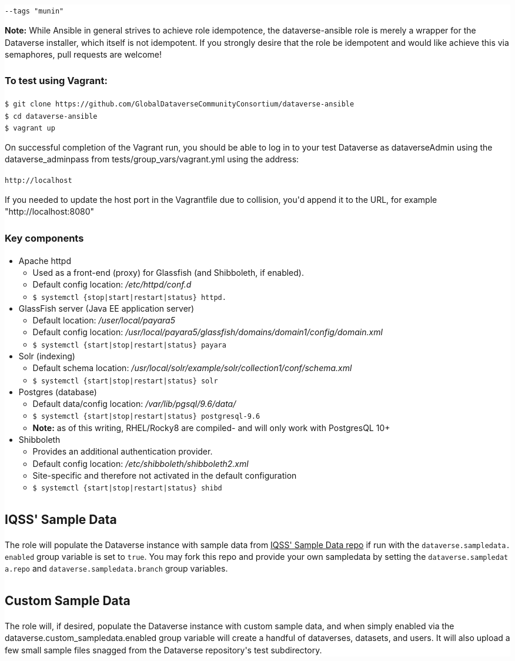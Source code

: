 `--tags "munin"`

**Note:** While Ansible in general strives to achieve role idempotence, the dataverse-ansible role is merely a wrapper for the Dataverse installer, which itself is not idempotent. If you strongly desire that the role be idempotent and would like achieve this via semaphores, pull requests are welcome!

### To test using Vagrant:
	$ git clone https://github.com/GlobalDataverseCommunityConsortium/dataverse-ansible
	$ cd dataverse-ansible
	$ vagrant up

On successful completion of the Vagrant run, you should be able to log in to your test Dataverse as dataverseAdmin using the dataverse_adminpass from tests/group_vars/vagrant.yml using the address:

	http://localhost

If you needed to update the host port in the Vagrantfile due to collision, you'd append it to the URL, for example "http://localhost:8080"

### Key components
* Apache httpd
  * Used as a front-end (proxy) for Glassfish (and Shibboleth, if enabled).
  * Default config location: */etc/httpd/conf.d*
  * `$ systemctl {stop|start|restart|status} httpd.`
* GlassFish server (Java EE application server)
  * Default location: */user/local/payara5*
  * Default config location: */usr/local/payara5/glassfish/domains/domain1/config/domain.xml*
  * `$ systemctl {start|stop|restart|status} payara`
* Solr (indexing)
  * Default schema location: */usr/local/solr/example/solr/collection1/conf/schema.xml*
  * `$ systemctl {start|stop|restart|status} solr`
* Postgres (database)
  * Default data/config location: */var/lib/pgsql/9.6/data/*
  * `$ systemctl {start|stop|restart|status} postgresql-9.6`
  * **Note:** as of this writing, RHEL/Rocky8 are compiled- and will only work with PostgresQL 10+
* Shibboleth
  * Provides an additional authentication provider.
  * Default config location: */etc/shibboleth/shibboleth2.xml*
  * Site-specific and therefore not activated in the default configuration
  * `$ systemctl {start|stop|restart|status} shibd`

## IQSS' Sample Data
The role will populate the Dataverse instance with sample data from [IQSS' Sample Data repo][dataverse-sample-data] if run with the `dataverse.sampledata.enabled` group variable is set to `true`. You may fork this repo and provide your own sampledata by setting the `dataverse.sampledata.repo` and `dataverse.sampledata.branch` group variables.

## Custom Sample Data
The role will, if desired, populate the Dataverse instance with custom sample data, and when simply enabled via the dataverse.custom_sampledata.enabled group variable will create a handful of dataverses, datasets, and users. It will also upload a few small sample files snagged from the Dataverse repository's test subdirectory.


[ansible]: http://ansible.com
[counter-processor]: https://github.com/IQSS/counter-processor
[dataverse]: https://dataverse.org
[dataverse-sample-data]: https://github.com/IQSS/dataverse-sample-data
[dataverse-previewers]: https://globaldataversecommunityconsortium.github.io/dataverse-previewers/
[iqss]: http://www.iq.harvard.edu
[vagrant]: https://www.vagrantup.com
[virtualbox]: https://www.virtualbox.org
[wholetale]: https://wholetale.org/